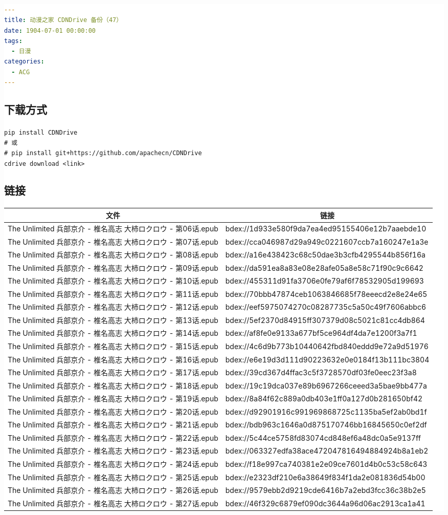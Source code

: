 ```yaml
---
title: 动漫之家 CDNDrive 备份（47）
date: 1904-07-01 00:00:00
tags:
  - 日漫
categories:
  - ACG
---
```


## 下载方式

```
pip install CDNDrive
# 或
# pip install git+https://github.com/apachecn/CDNDrive
cdrive download <link>
```



## 链接



| 文件 | 链接 |
| --- | --- |
| The Unlimited 兵部京介 - 椎名高志 大杮ロクロウ - 第06话.epub | bdex://1d933e580f9da7ea4ed95155406e12b7aaebde10 |
| The Unlimited 兵部京介 - 椎名高志 大杮ロクロウ - 第07话.epub | bdex://cca046987d29a949c0221607ccb7a160247e1a3e |
| The Unlimited 兵部京介 - 椎名高志 大杮ロクロウ - 第08话.epub | bdex://a16e438423c68c50dae3b3cfb4295544b856f16a |
| The Unlimited 兵部京介 - 椎名高志 大杮ロクロウ - 第09话.epub | bdex://da591ea8a83e08e28afe05a8e58c71f90c9c6642 |
| The Unlimited 兵部京介 - 椎名高志 大杮ロクロウ - 第10话.epub | bdex://455311d91fa3706e0fe79af6f78532905d199693 |
| The Unlimited 兵部京介 - 椎名高志 大杮ロクロウ - 第11话.epub | bdex://70bbb47874ceb1063846685f78eeecd2e8e24e65 |
| The Unlimited 兵部京介 - 椎名高志 大杮ロクロウ - 第12话.epub | bdex://eef5975074270c08287735c5a50c49f7606abbc6 |
| The Unlimited 兵部京介 - 椎名高志 大杮ロクロウ - 第13话.epub | bdex://5ef2370d84915ff307379d08c5021c81cc4db864 |
| The Unlimited 兵部京介 - 椎名高志 大杮ロクロウ - 第14话.epub | bdex://af8fe0e9133a677bf5ce964df4da7e1200f3a7f1 |
| The Unlimited 兵部京介 - 椎名高志 大杮ロクロウ - 第15话.epub | bdex://4c6d9b773b10440642fbd840eddd9e72a9d51976 |
| The Unlimited 兵部京介 - 椎名高志 大杮ロクロウ - 第16话.epub | bdex://e6e19d3d111d90223632e0e0184f13b111bc3804 |
| The Unlimited 兵部京介 - 椎名高志 大杮ロクロウ - 第17话.epub | bdex://39cd367d4ffac3c5f3728570df03fe0eec23f3a8 |
| The Unlimited 兵部京介 - 椎名高志 大杮ロクロウ - 第18话.epub | bdex://19c19dca037e89b6967266ceeed3a5bae9bb477a |
| The Unlimited 兵部京介 - 椎名高志 大杮ロクロウ - 第19话.epub | bdex://8a84f62c889a0db403e1ff0a127d0b281650bf42 |
| The Unlimited 兵部京介 - 椎名高志 大杮ロクロウ - 第20话.epub | bdex://d92901916c991969868725c1135ba5ef2ab0bd1f |
| The Unlimited 兵部京介 - 椎名高志 大杮ロクロウ - 第21话.epub | bdex://bdb963c1646a0d875170746bb16845650c0ef2df |
| The Unlimited 兵部京介 - 椎名高志 大杮ロクロウ - 第22话.epub | bdex://5c44ce5758fd83074cd848ef6a48dc0a5e9137ff |
| The Unlimited 兵部京介 - 椎名高志 大杮ロクロウ - 第23话.epub | bdex://063327edfa38ace472047816494884924b8a1eb2 |
| The Unlimited 兵部京介 - 椎名高志 大杮ロクロウ - 第24话.epub | bdex://f18e997ca740381e2e09ce7601d4b0c53c58c643 |
| The Unlimited 兵部京介 - 椎名高志 大杮ロクロウ - 第25话.epub | bdex://e2323df210e6a38649f834f1da2e081836d54b00 |
| The Unlimited 兵部京介 - 椎名高志 大杮ロクロウ - 第26话.epub | bdex://9579ebb2d9219cde6416b7a2ebd3fcc36c38b2e5 |
| The Unlimited 兵部京介 - 椎名高志 大杮ロクロウ - 第27话.epub | bdex://46f329c6879ef090dc3644a96d06ac2913ca1a41 |